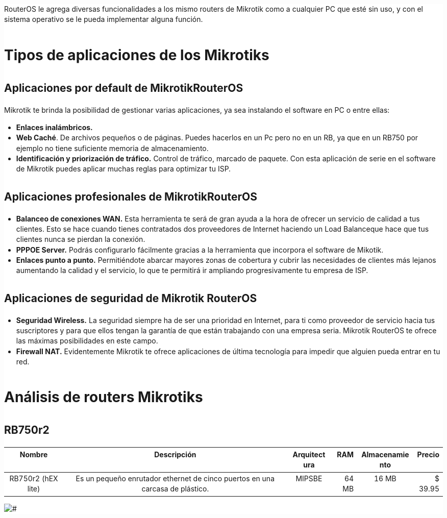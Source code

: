 <p>RouterOS le agrega diversas funcionalidades a los mismo routers de Mikrotik como a cualquier PC que esté sin uso, y con el sistema operativo se le pueda implementar alguna función.</p>
<h1 id="tipos-de-aplicaciones--de-los-mikrotiks">Tipos de aplicaciones  de los Mikrotiks</h1>
<h2 id="aplicaciones-por-default-de-mikrotikrouteros">Aplicaciones por default de MikrotikRouterOS</h2>
<p>Mikrotik te brinda la posibilidad de gestionar varias aplicaciones, ya sea instalando el software en PC o entre ellas:</p>
<ul>
<li><strong>Enlaces inalámbricos.</strong></li>
<li><strong>Web Caché</strong>. De archivos pequeños o de páginas. Puedes hacerlos en un Pc pero no en un RB, ya que en un RB750 por ejemplo no tiene suficiente memoria de almacenamiento.</li>
<li><strong>Identificación y priorización de tráfico.</strong> Control de tráfico, marcado de paquete. Con esta aplicación de serie en el software de Mikrotik puedes aplicar muchas reglas para optimizar tu ISP.</li>
</ul>
<h2 id="aplicaciones-profesionales-de-mikrotikrouteros">Aplicaciones profesionales de MikrotikRouterOS</h2>
<ul>
<li><strong>Balanceo de conexiones WAN.</strong> Esta herramienta te será de gran ayuda a la hora de ofrecer un servicio de calidad a tus clientes. Esto se hace cuando tienes contratados dos proveedores de Internet haciendo un Load Balanceque hace que tus clientes nunca se pierdan la conexión.</li>
<li><strong>PPPOE Server.</strong> Podrás configurarlo fácilmente gracias a la herramienta que incorpora el software de Mikotik.</li>
<li><strong>Enlaces punto a punto.</strong> Permitiéndote abarcar mayores zonas de cobertura y cubrir las necesidades de clientes más lejanos aumentando la calidad y el servicio, lo que te permitirá ir ampliando progresivamente tu empresa de ISP.</li>
</ul>
<h2 id="aplicaciones-de-seguridad-de-mikrotik-routeros">Aplicaciones de seguridad de Mikrotik RouterOS</h2>
<ul>
<li><strong>Seguridad Wireless.</strong> La seguridad siempre ha de ser una prioridad en Internet, para ti como proveedor de servicio hacia tus suscriptores y para que ellos tengan la garantía de que están trabajando con una empresa seria. Mikrotik RouterOS te ofrece las máximas posibilidades en este campo.</li>
<li><strong>Firewall NAT.</strong> Evidentemente Mikrotik te ofrece aplicaciones de última tecnología para impedir que alguien pueda entrar en tu red.</li>
</ul>
<h1 id="análisis-de-routers-mikrotiks">Análisis de routers Mikrotiks</h1>
<h2 id="rb750r2">RB750r2</h2>

<table>
<thead>
<tr>
<th align="center">Nombre</th>
<th align="center">Descripción</th>
<th align="center">Arquitectura</th>
<th align="right">RAM</th>
<th align="center">Almacenamiento</th>
<th align="right">Precio</th>
</tr>
</thead>
<tbody>
<tr>
<td align="center">RB750r2 (hEX lite)</td>
<td align="center">Es un pequeño enrutador ethernet de cinco puertos en una carcasa de plástico.</td>
<td align="center">MIPSBE</td>
<td align="right">64 MB</td>
<td align="center">16 MB</td>
<td align="right">$ 39.95</td>
</tr>
</tbody>
</table><p><img src="https://img.routerboard.com/mimg/1041_m.png" alt="#"></p>